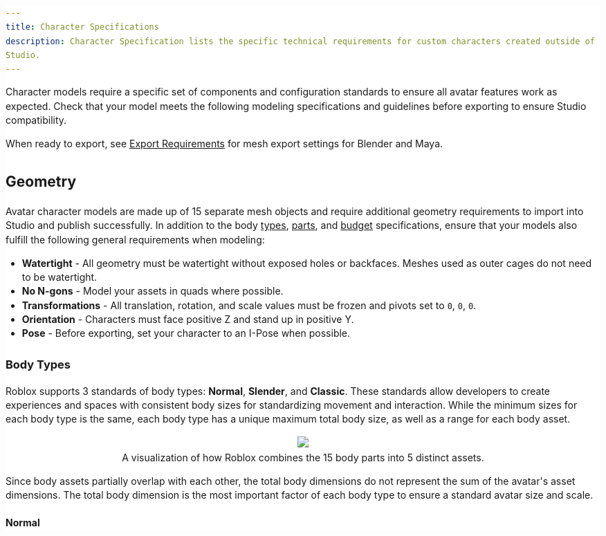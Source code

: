 ```yaml
---
title: Character Specifications
description: Character Specification lists the specific technical requirements for custom characters created outside of Studio.
---
```


Character models require a specific set of components and configuration standards to ensure all avatar features work as expected. Check that your model meets the following modeling specifications and guidelines before exporting to ensure Studio compatibility.

When ready to export, see [Export Requirements](../../art/characters/export-settings.md) for mesh export settings for Blender and Maya.

## Geometry

Avatar character models are made up of 15 separate mesh objects and require additional geometry requirements to import into Studio and publish successfully. In addition to the body [types](#body-types), [parts](#body-parts), and [budget](#triangle-budgets) specifications, ensure that your models also fulfill the following general requirements when modeling:

- **Watertight** - All geometry must be watertight without exposed holes or backfaces. Meshes used as outer cages do not need to be watertight.
- **No N-gons** - Model your assets in quads where possible.
- **Transformations** - All translation, rotation, and scale values must be frozen and pivots set to `0`, `0`, `0`.
- **Orientation** - Characters must face positive Z and stand up in positive Y.
- **Pose** - Before exporting, set your character to an I-Pose when possible.

### Body Types

Roblox supports 3 standards of body types: **Normal**, **Slender**, and **Classic**. These standards allow developers to create experiences and spaces with consistent body sizes for standardizing movement and interaction. While the minimum sizes for each body type is the same, each body type has a unique maximum total body size, as well as a range for each body asset.

<center>
<figure>
   <img src="../../assets/art/Body-Scale-Diagram.png" width = "60%"/>
<figcaption>
A visualization of how Roblox combines the 15 body parts into 5 distinct assets.
</figcaption>
</figure>
</center>

<Alert severity='warning'>
Since body assets partially overlap with each other, the total body dimensions do not represent the sum of the avatar's asset dimensions. The total body dimension is the most important factor of each body type to ensure a standard avatar size and scale.
</Alert>

#### Normal
